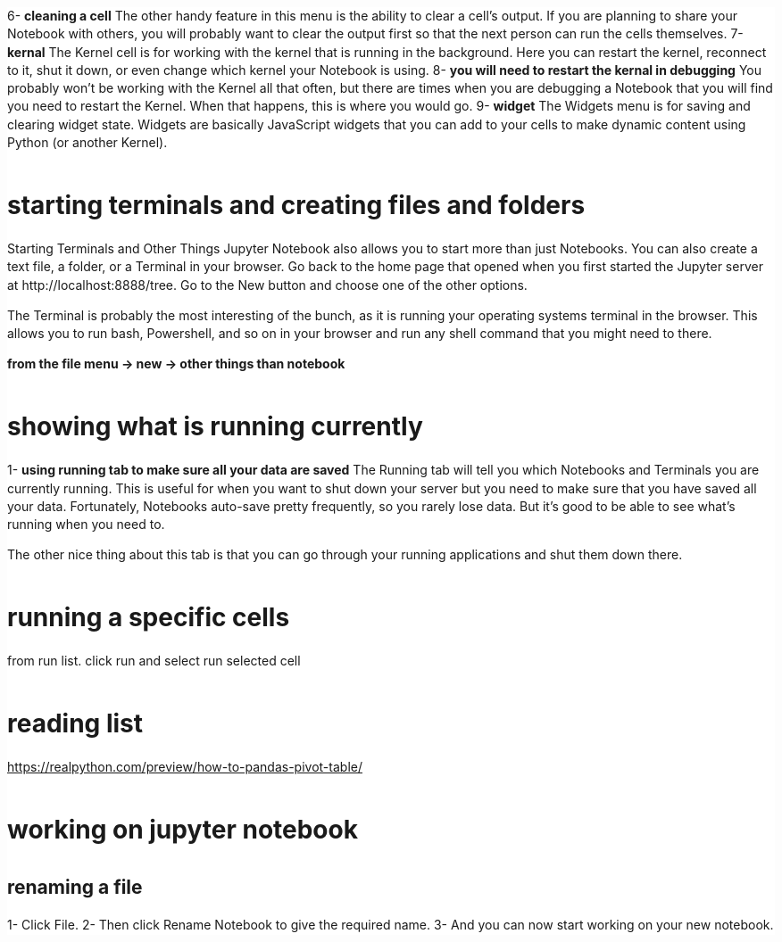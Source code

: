 6- **cleaning a cell** The other handy feature in this menu is the ability to clear a cell’s output. If you are planning to share your Notebook with others, you will probably want to clear the output first so that the next person can run the cells themselves.
7- **kernal** The Kernel cell is for working with the kernel that is running in the background. Here you can restart the kernel, reconnect to it, shut it down, or even change which kernel your Notebook is using.
8- **you will need to restart the kernal in debugging** You probably won’t be working with the Kernel all that often, but there are times when you are debugging a Notebook that you will find you need to restart the Kernel. When that happens, this is where you would go.
9- **widget** The Widgets menu is for saving and clearing widget state. Widgets are basically JavaScript widgets that you can add to your cells to make dynamic content using Python (or another Kernel).

# starting terminals and creating files and folders
Starting Terminals and Other Things
Jupyter Notebook also allows you to start more than just Notebooks. You can also create a text file, a folder, or a Terminal in your browser. Go back to the home page that opened when you first started the Jupyter server at http://localhost:8888/tree. Go to the New button and choose one of the other options.

The Terminal is probably the most interesting of the bunch, as it is running your operating systems terminal in the browser. This allows you to run bash, Powershell, and so on in your browser and run any shell command that you might need to there.

**from the file menu -> new -> other things than notebook**

# showing what is running currently 
1- **using running tab to make sure all your data are saved** The Running tab will tell you which Notebooks and Terminals you are currently running. This is useful for when you want to shut down your server but you need to make sure that you have saved all your data. Fortunately, Notebooks auto-save pretty frequently, so you rarely lose data. But it’s good to be able to see what’s running when you need to.

The other nice thing about this tab is that you can go through your running applications and shut them down there.


# running a specific cells
from run list. click run and select run selected cell

# reading list
https://realpython.com/preview/how-to-pandas-pivot-table/

# working on jupyter notebook
## renaming a file 
1- Click File. 
2- Then click Rename Notebook to give the required name. 
3- And you can now start working on your new notebook. 
